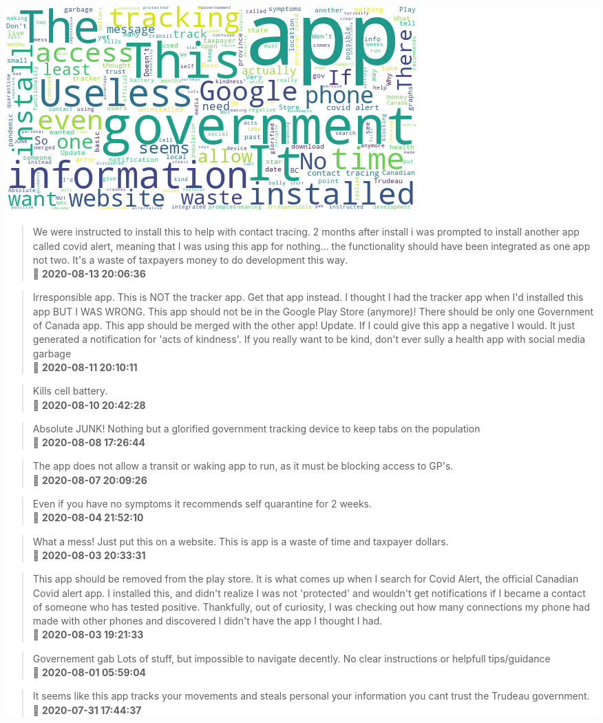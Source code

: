 <img src="1_star_reviews_wordcloud.png" alt="ca.gc.hcsc.canada.covid19 1 reviews"/>
</p>

> We were instructed to install this to help with contact tracing. 2 months after install i was prompted to install another app called covid alert, meaning that I was using this app for nothing... the functionality should have been integrated as one app not two. It's a waste of taxpayers money to do development this way.<br> :date: __2020-08-13 20:06:36__

> Irresponsible app. This is NOT the tracker app. Get that app instead. I thought I had the tracker app when I'd installed this app BUT I WAS WRONG. This app should not be in the Google Play Store (anymore)! There should be only one Government of Canada app. This app should be merged with the other app! Update. If I could give this app a negative I would. It just generated a notification for 'acts of kindness'. If you really want to be kind, don't ever sully a health app with social media garbage<br> :date: __2020-08-11 20:10:11__

> Kills cell battery.<br> :date: __2020-08-10 20:42:28__

> Absolute JUNK! Nothing but a glorified government tracking device to keep tabs on the population<br> :date: __2020-08-08 17:26:44__

> The app does not allow a transit or waking app to run, as it must be blocking access to GP's.<br> :date: __2020-08-07 20:09:26__

> Even if you have no symptoms it recommends self quarantine for 2 weeks.<br> :date: __2020-08-04 21:52:10__

> What a mess! Just put this on a website. This is app is a waste of time and taxpayer dollars.<br> :date: __2020-08-03 20:33:31__

> This app should be removed from the play store. It is what comes up when I search for Covid Alert, the official Canadian Covid alert app. I installed this, and didn't realize I was not 'protected' and wouldn't get notifications if I became a contact of someone who has tested positive. Thankfully, out of curiosity, I was checking out how many connections my phone had made with other phones and discovered I didn't have the app I thought I had.<br> :date: __2020-08-03 19:21:33__

> Governement gab Lots of stuff, but impossible to navigate decently. No clear instructions or helpfull tips/guidance<br> :date: __2020-08-01 05:59:04__

> It seems like this app tracks your movements and steals personal your information you cant trust the Trudeau government.<br> :date: __2020-07-31 17:44:37__


